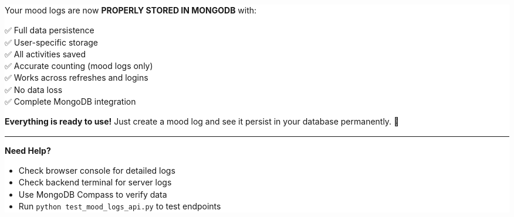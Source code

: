 Your mood logs are now **PROPERLY STORED IN MONGODB** with:

✅ Full data persistence  
✅ User-specific storage  
✅ All activities saved  
✅ Accurate counting (mood logs only)  
✅ Works across refreshes and logins  
✅ No data loss  
✅ Complete MongoDB integration  

**Everything is ready to use!** Just create a mood log and see it persist in your database permanently. 🎉

---

**Need Help?**
- Check browser console for detailed logs
- Check backend terminal for server logs
- Use MongoDB Compass to verify data
- Run `python test_mood_logs_api.py` to test endpoints
